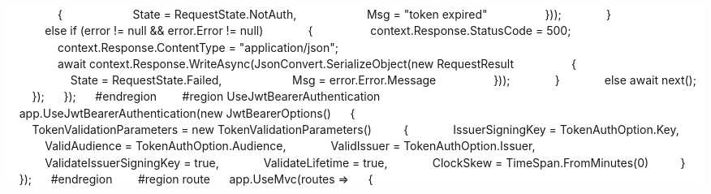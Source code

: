 &nbsp;&nbsp;&nbsp;&nbsp;&nbsp;&nbsp;&nbsp;&nbsp;&nbsp;&nbsp;&nbsp;&nbsp;&nbsp;&nbsp;&nbsp;&nbsp;{&nbsp;
&nbsp;&nbsp;&nbsp;&nbsp;&nbsp;&nbsp;&nbsp;&nbsp;&nbsp;&nbsp;&nbsp;&nbsp;&nbsp;&nbsp;&nbsp;&nbsp;&nbsp;&nbsp;&nbsp;&nbsp;State&nbsp;=&nbsp;RequestState.NotAuth,&nbsp;
&nbsp;&nbsp;&nbsp;&nbsp;&nbsp;&nbsp;&nbsp;&nbsp;&nbsp;&nbsp;&nbsp;&nbsp;&nbsp;&nbsp;&nbsp;&nbsp;&nbsp;&nbsp;&nbsp;&nbsp;Msg&nbsp;=&nbsp;<span class="cs__string">&quot;token&nbsp;expired&quot;</span>&nbsp;
&nbsp;&nbsp;&nbsp;&nbsp;&nbsp;&nbsp;&nbsp;&nbsp;&nbsp;&nbsp;&nbsp;&nbsp;&nbsp;&nbsp;&nbsp;&nbsp;}));&nbsp;
&nbsp;&nbsp;&nbsp;&nbsp;&nbsp;&nbsp;&nbsp;&nbsp;&nbsp;&nbsp;&nbsp;&nbsp;}&nbsp;
&nbsp;&nbsp;&nbsp;&nbsp;&nbsp;&nbsp;&nbsp;&nbsp;&nbsp;&nbsp;&nbsp;&nbsp;<span class="cs__keyword">else</span>&nbsp;<span class="cs__keyword">if</span>&nbsp;(error&nbsp;!=&nbsp;<span class="cs__keyword">null</span>&nbsp;&amp;&amp;&nbsp;error.Error&nbsp;!=&nbsp;<span class="cs__keyword">null</span>)&nbsp;
&nbsp;&nbsp;&nbsp;&nbsp;&nbsp;&nbsp;&nbsp;&nbsp;&nbsp;&nbsp;&nbsp;&nbsp;{&nbsp;
&nbsp;&nbsp;&nbsp;&nbsp;&nbsp;&nbsp;&nbsp;&nbsp;&nbsp;&nbsp;&nbsp;&nbsp;&nbsp;&nbsp;&nbsp;&nbsp;context.Response.StatusCode&nbsp;=&nbsp;<span class="cs__number">500</span>;&nbsp;
&nbsp;&nbsp;&nbsp;&nbsp;&nbsp;&nbsp;&nbsp;&nbsp;&nbsp;&nbsp;&nbsp;&nbsp;&nbsp;&nbsp;&nbsp;&nbsp;context.Response.ContentType&nbsp;=&nbsp;<span class="cs__string">&quot;application/json&quot;</span>;&nbsp;
&nbsp;&nbsp;&nbsp;&nbsp;&nbsp;&nbsp;&nbsp;&nbsp;&nbsp;&nbsp;&nbsp;&nbsp;&nbsp;&nbsp;&nbsp;&nbsp;await&nbsp;context.Response.WriteAsync(JsonConvert.SerializeObject(<span class="cs__keyword">new</span>&nbsp;RequestResult&nbsp;
&nbsp;&nbsp;&nbsp;&nbsp;&nbsp;&nbsp;&nbsp;&nbsp;&nbsp;&nbsp;&nbsp;&nbsp;&nbsp;&nbsp;&nbsp;&nbsp;{&nbsp;
&nbsp;&nbsp;&nbsp;&nbsp;&nbsp;&nbsp;&nbsp;&nbsp;&nbsp;&nbsp;&nbsp;&nbsp;&nbsp;&nbsp;&nbsp;&nbsp;&nbsp;&nbsp;&nbsp;&nbsp;State&nbsp;=&nbsp;RequestState.Failed,&nbsp;
&nbsp;&nbsp;&nbsp;&nbsp;&nbsp;&nbsp;&nbsp;&nbsp;&nbsp;&nbsp;&nbsp;&nbsp;&nbsp;&nbsp;&nbsp;&nbsp;&nbsp;&nbsp;&nbsp;&nbsp;Msg&nbsp;=&nbsp;error.Error.Message&nbsp;
&nbsp;&nbsp;&nbsp;&nbsp;&nbsp;&nbsp;&nbsp;&nbsp;&nbsp;&nbsp;&nbsp;&nbsp;&nbsp;&nbsp;&nbsp;&nbsp;}));&nbsp;
&nbsp;&nbsp;&nbsp;&nbsp;&nbsp;&nbsp;&nbsp;&nbsp;&nbsp;&nbsp;&nbsp;&nbsp;}&nbsp;
&nbsp;&nbsp;&nbsp;&nbsp;&nbsp;&nbsp;&nbsp;&nbsp;&nbsp;&nbsp;&nbsp;&nbsp;<span class="cs__keyword">else</span>&nbsp;await&nbsp;next();&nbsp;
&nbsp;&nbsp;&nbsp;&nbsp;&nbsp;&nbsp;&nbsp;&nbsp;});&nbsp;
&nbsp;&nbsp;&nbsp;&nbsp;});<span class="cs__preproc">&nbsp;
&nbsp;&nbsp;&nbsp;&nbsp;#endregion</span><span class="cs__preproc">&nbsp;
&nbsp;
&nbsp;&nbsp;&nbsp;&nbsp;#region&nbsp;UseJwtBearerAuthentication</span>&nbsp;
&nbsp;&nbsp;&nbsp;&nbsp;app.UseJwtBearerAuthentication(<span class="cs__keyword">new</span>&nbsp;JwtBearerOptions()&nbsp;
&nbsp;&nbsp;&nbsp;&nbsp;{&nbsp;
&nbsp;&nbsp;&nbsp;&nbsp;&nbsp;&nbsp;&nbsp;&nbsp;TokenValidationParameters&nbsp;=&nbsp;<span class="cs__keyword">new</span>&nbsp;TokenValidationParameters()&nbsp;
&nbsp;&nbsp;&nbsp;&nbsp;&nbsp;&nbsp;&nbsp;&nbsp;{&nbsp;
&nbsp;&nbsp;&nbsp;&nbsp;&nbsp;&nbsp;&nbsp;&nbsp;&nbsp;&nbsp;&nbsp;&nbsp;IssuerSigningKey&nbsp;=&nbsp;TokenAuthOption.Key,&nbsp;
&nbsp;&nbsp;&nbsp;&nbsp;&nbsp;&nbsp;&nbsp;&nbsp;&nbsp;&nbsp;&nbsp;&nbsp;ValidAudience&nbsp;=&nbsp;TokenAuthOption.Audience,&nbsp;
&nbsp;&nbsp;&nbsp;&nbsp;&nbsp;&nbsp;&nbsp;&nbsp;&nbsp;&nbsp;&nbsp;&nbsp;ValidIssuer&nbsp;=&nbsp;TokenAuthOption.Issuer,&nbsp;
&nbsp;&nbsp;&nbsp;&nbsp;&nbsp;&nbsp;&nbsp;&nbsp;&nbsp;&nbsp;&nbsp;&nbsp;ValidateIssuerSigningKey&nbsp;=&nbsp;<span class="cs__keyword">true</span>,&nbsp;
&nbsp;&nbsp;&nbsp;&nbsp;&nbsp;&nbsp;&nbsp;&nbsp;&nbsp;&nbsp;&nbsp;&nbsp;ValidateLifetime&nbsp;=&nbsp;<span class="cs__keyword">true</span>,&nbsp;
&nbsp;&nbsp;&nbsp;&nbsp;&nbsp;&nbsp;&nbsp;&nbsp;&nbsp;&nbsp;&nbsp;&nbsp;ClockSkew&nbsp;=&nbsp;TimeSpan.FromMinutes(<span class="cs__number">0</span>)&nbsp;
&nbsp;&nbsp;&nbsp;&nbsp;&nbsp;&nbsp;&nbsp;&nbsp;}&nbsp;
&nbsp;&nbsp;&nbsp;&nbsp;});<span class="cs__preproc">&nbsp;
&nbsp;&nbsp;&nbsp;&nbsp;#endregion</span><span class="cs__preproc">&nbsp;
&nbsp;
&nbsp;&nbsp;&nbsp;&nbsp;#region&nbsp;route</span>&nbsp;
&nbsp;&nbsp;&nbsp;&nbsp;app.UseMvc(routes&nbsp;=&gt;&nbsp;
&nbsp;&nbsp;&nbsp;&nbsp;{&nbsp;